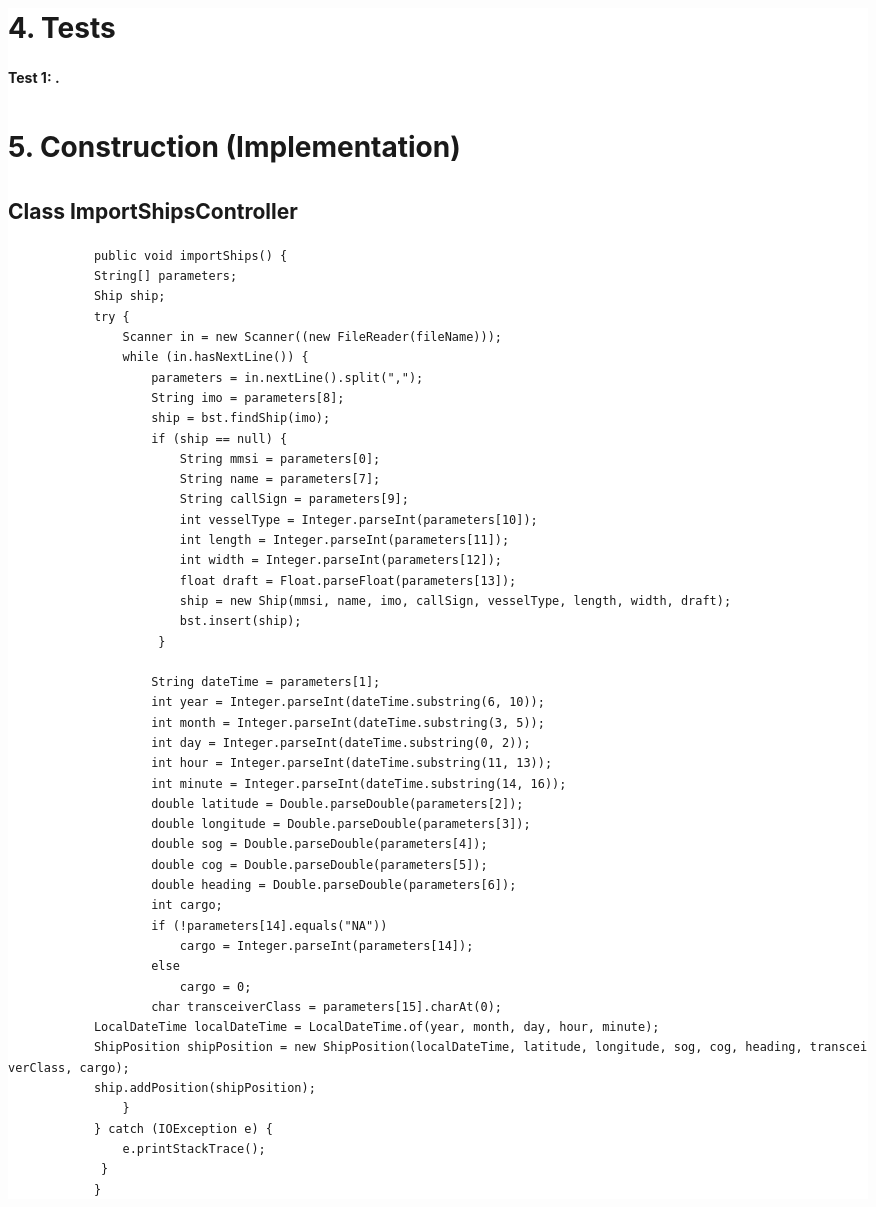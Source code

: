 # 4. Tests 

**Test 1: .**  


# 5. Construction (Implementation)

## Class ImportShipsController


                public void importShips() {
                String[] parameters;
                Ship ship;
                try {
                    Scanner in = new Scanner((new FileReader(fileName)));
                    while (in.hasNextLine()) {
                        parameters = in.nextLine().split(",");
                        String imo = parameters[8];
                        ship = bst.findShip(imo);
                        if (ship == null) {
                            String mmsi = parameters[0];
                            String name = parameters[7];
                            String callSign = parameters[9];
                            int vesselType = Integer.parseInt(parameters[10]);
                            int length = Integer.parseInt(parameters[11]);
                            int width = Integer.parseInt(parameters[12]);
                            float draft = Float.parseFloat(parameters[13]);
                            ship = new Ship(mmsi, name, imo, callSign, vesselType, length, width, draft);
                            bst.insert(ship);
                         }

                        String dateTime = parameters[1];
                        int year = Integer.parseInt(dateTime.substring(6, 10));
                        int month = Integer.parseInt(dateTime.substring(3, 5));
                        int day = Integer.parseInt(dateTime.substring(0, 2));
                        int hour = Integer.parseInt(dateTime.substring(11, 13));
                        int minute = Integer.parseInt(dateTime.substring(14, 16));
                        double latitude = Double.parseDouble(parameters[2]);
                        double longitude = Double.parseDouble(parameters[3]);
                        double sog = Double.parseDouble(parameters[4]);
                        double cog = Double.parseDouble(parameters[5]);
                        double heading = Double.parseDouble(parameters[6]);
                        int cargo;
                        if (!parameters[14].equals("NA"))
                            cargo = Integer.parseInt(parameters[14]);
                        else
                            cargo = 0;
                        char transceiverClass = parameters[15].charAt(0);
                LocalDateTime localDateTime = LocalDateTime.of(year, month, day, hour, minute);
                ShipPosition shipPosition = new ShipPosition(localDateTime, latitude, longitude, sog, cog, heading, transceiverClass, cargo);
                ship.addPosition(shipPosition);
                    }
                } catch (IOException e) {
                    e.printStackTrace();
                 }
                }
